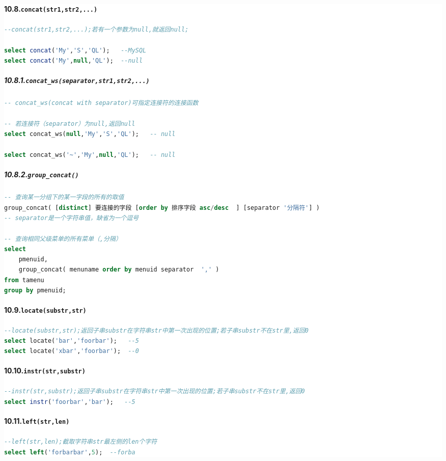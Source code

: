 #### 10.8.`concat(str1,str2,...)`

```sql
--concat(str1,str2,...);若有一个参数为null,就返回null;

select concat('My','S','QL');   --MySQL
select concat('My',null,'QL');  --null
```

##### 10.8.1.`concat_ws(separator,str1,str2,...)`

```sql
-- concat_ws(concat with separator)可指定连接符的连接函数

-- 若连接符（separator）为null,返回null
select concat_ws(null,'My','S','QL');   -- null

select concat_ws('~','My',null,'QL');   -- null
```

##### 10.8.2.`group_concat()`

```sql
-- 查询某一分组下的某一字段的所有的取值
group_concat( [distinct] 要连接的字段 [order by 排序字段 asc/desc  ] [separator '分隔符'] )
-- separator是一个字符串值，缺省为一个逗号

-- 查询相同父级菜单的所有菜单（,分隔）
select
	pmenuid,
	group_concat( menuname order by menuid separator  ',' )  
from tamenu
group by pmenuid;
```







#### 10.9.`locate(substr,str)`

```sql
--locate(substr,str);返回子串substr在字符串str中第一次出现的位置;若子串substr不在str里,返回0
select locate('bar','foorbar');   --5
select locate('xbar','foorbar');  --0
```

#### 10.10.`instr(str,substr)`

```sql
--instr(str,substr);返回子串substr在字符串str中第一次出现的位置;若子串substr不在str里,返回0
select instr('foorbar','bar');   --5
```

#### 10.11.`left(str,len)`

```sql
--left(str,len);截取字符串str最左侧的len个字符
select left('forbarbar',5);  --forba
```
